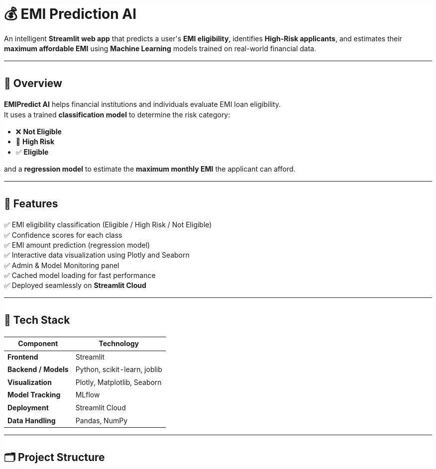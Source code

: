 # 💰 EMI Prediction AI

An intelligent **Streamlit web app** that predicts a user's **EMI eligibility**, identifies **High-Risk applicants**, and estimates their **maximum affordable EMI** using **Machine Learning** models trained on real-world financial data.

---

## 🚀 Overview

**EMIPredict AI** helps financial institutions and individuals evaluate EMI loan eligibility.  
It uses a trained **classification model** to determine the risk category:
- ❌ **Not Eligible**  
- 🚨 **High Risk**  
- ✅ **Eligible**

and a **regression model** to estimate the **maximum monthly EMI** the applicant can afford.

---

## 🧠 Features

✅ EMI eligibility classification (Eligible / High Risk / Not Eligible)  
✅ Confidence scores for each class  
✅ EMI amount prediction (regression model)  
✅ Interactive data visualization using Plotly and Seaborn  
✅ Admin & Model Monitoring panel  
✅ Cached model loading for fast performance  
✅ Deployed seamlessly on **Streamlit Cloud**

---

## 🧩 Tech Stack

| Component | Technology |
|------------|-------------|
| **Frontend** | Streamlit |
| **Backend / Models** | Python, scikit-learn, joblib |
| **Visualization** | Plotly, Matplotlib, Seaborn |
| **Model Tracking** | MLflow |
| **Deployment** | Streamlit Cloud |
| **Data Handling** | Pandas, NumPy |

---

## 🗂️ Project Structure
